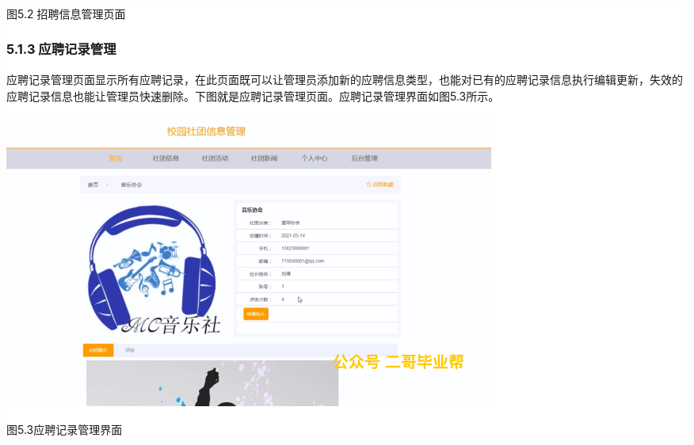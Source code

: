 图5.2 招聘信息管理页面
### 5.1.3 应聘记录管理
应聘记录管理页面显示所有应聘记录，在此页面既可以让管理员添加新的应聘信息类型，也能对已有的应聘记录信息执行编辑更新，失效的应聘记录信息也能让管理员快速删除。下图就是应聘记录管理页面。应聘记录管理界面如图5.3所示。

![](/images/0100wxapp//blog.016.png)

图5.3应聘记录管理界面












